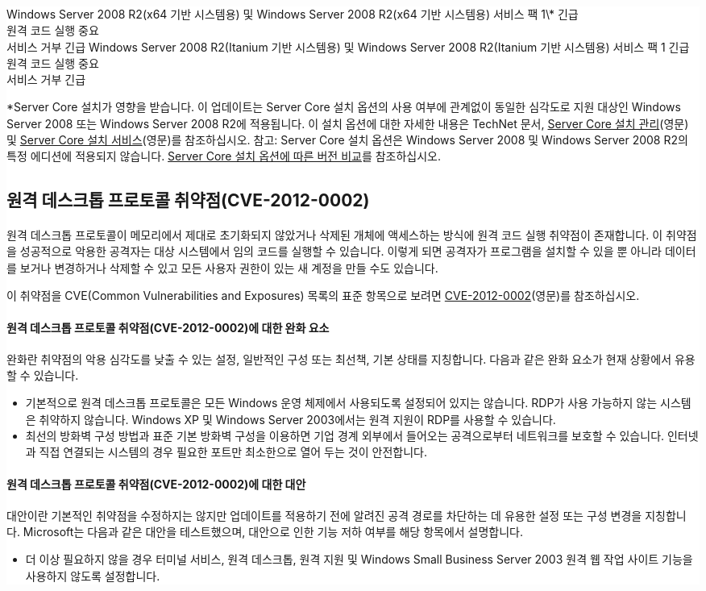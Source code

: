 </tr>
<tr class="odd">
<td style="border:1px solid black;">Windows Server 2008 R2(x64 기반 시스템용) 및 Windows Server 2008 R2(x64 기반 시스템용) 서비스 팩 1\*</td>
<td style="border:1px solid black;">긴급 <br />
원격 코드 실행</td>
<td style="border:1px solid black;">중요 <br />
서비스 거부</td>
<td style="border:1px solid black;">긴급</td>
</tr>
<tr class="even">
<td style="border:1px solid black;">Windows Server 2008 R2(Itanium 기반 시스템용) 및 Windows Server 2008 R2(Itanium 기반 시스템용) 서비스 팩 1</td>
<td style="border:1px solid black;">긴급 <br />
원격 코드 실행</td>
<td style="border:1px solid black;">중요 <br />
서비스 거부</td>
<td style="border:1px solid black;">긴급</td>
</tr>
</tbody>
</table>
  
\*Server Core 설치가 영향을 받습니다. 이 업데이트는 Server Core 설치 옵션의 사용 여부에 관계없이 동일한 심각도로 지원 대상인 Windows Server 2008 또는 Windows Server 2008 R2에 적용됩니다. 이 설치 옵션에 대한 자세한 내용은 TechNet 문서, [Server Core 설치 관리](http://technet.microsoft.com/ko-kr/library/ee441255(ws.10).aspx)(영문) 및 [Server Core 설치 서비스](http://technet.microsoft.com/ko-kr/library/ff698994(ws.10).aspx)(영문)를 참조하십시오. 참고: Server Core 설치 옵션은 Windows Server 2008 및 Windows Server 2008 R2의 특정 에디션에 적용되지 않습니다. [Server Core 설치 옵션에 따른 버전 비교](http://www.microsoft.com/windowsserver2008/ko/kr/compare-core-installation.aspx)를 참조하십시오.
  
원격 데스크톱 프로토콜 취약점(CVE-2012-0002)  
--------------------------------------------
  
원격 데스크톱 프로토콜이 메모리에서 제대로 초기화되지 않았거나 삭제된 개체에 액세스하는 방식에 원격 코드 실행 취약점이 존재합니다. 이 취약점을 성공적으로 악용한 공격자는 대상 시스템에서 임의 코드를 실행할 수 있습니다. 이렇게 되면 공격자가 프로그램을 설치할 수 있을 뿐 아니라 데이터를 보거나 변경하거나 삭제할 수 있고 모든 사용자 권한이 있는 새 계정을 만들 수도 있습니다.
  
이 취약점을 CVE(Common Vulnerabilities and Exposures) 목록의 표준 항목으로 보려면 [CVE-2012-0002](http://www.cve.mitre.org/cgi-bin/cvename.cgi?name=cve-2012-0002)(영문)를 참조하십시오.
  
#### 원격 데스크톱 프로토콜 취약점(CVE-2012-0002)에 대한 완화 요소
  
완화란 취약점의 악용 심각도를 낮출 수 있는 설정, 일반적인 구성 또는 최선책, 기본 상태를 지칭합니다. 다음과 같은 완화 요소가 현재 상황에서 유용할 수 있습니다.
  
-   기본적으로 원격 데스크톱 프로토콜은 모든 Windows 운영 체제에서 사용되도록 설정되어 있지는 않습니다. RDP가 사용 가능하지 않는 시스템은 취약하지 않습니다. Windows XP 및 Windows Server 2003에서는 원격 지원이 RDP를 사용할 수 있습니다.  
-   최선의 방화벽 구성 방법과 표준 기본 방화벽 구성을 이용하면 기업 경계 외부에서 들어오는 공격으로부터 네트워크를 보호할 수 있습니다. 인터넷과 직접 연결되는 시스템의 경우 필요한 포트만 최소한으로 열어 두는 것이 안전합니다.
  
#### 원격 데스크톱 프로토콜 취약점(CVE-2012-0002)에 대한 대안
  
대안이란 기본적인 취약점을 수정하지는 않지만 업데이트를 적용하기 전에 알려진 공격 경로를 차단하는 데 유용한 설정 또는 구성 변경을 지칭합니다. Microsoft는 다음과 같은 대안을 테스트했으며, 대안으로 인한 기능 저하 여부를 해당 항목에서 설명합니다.
  
-   더 이상 필요하지 않을 경우 터미널 서비스, 원격 데스크톱, 원격 지원 및 Windows Small Business Server 2003 원격 웹 작업 사이트 기능을 사용하지 않도록 설정합니다.
  